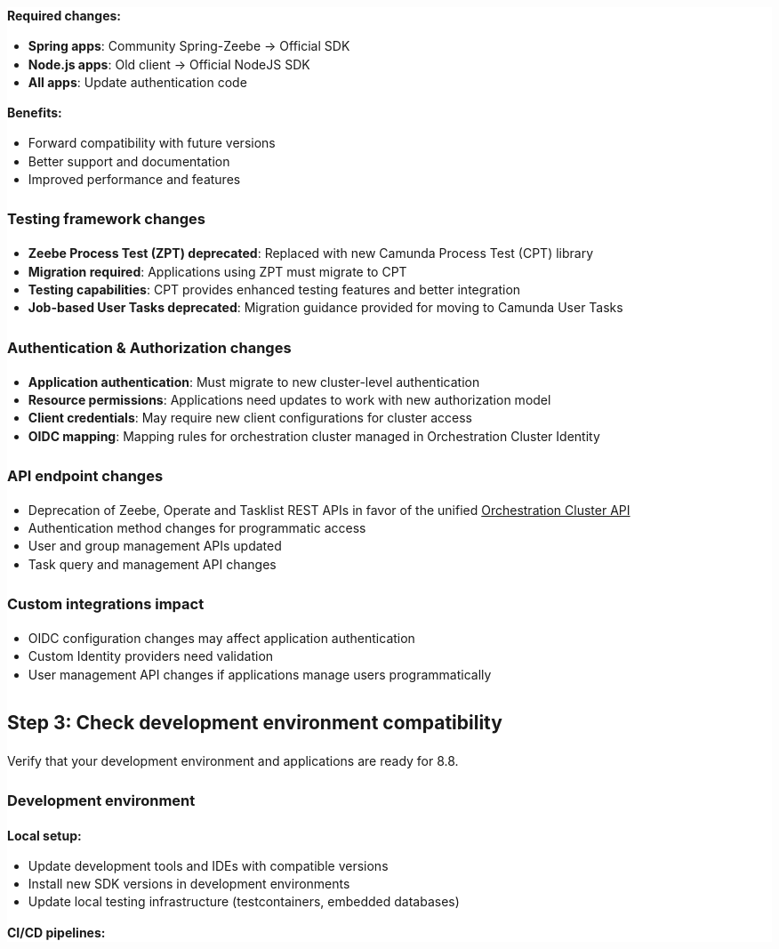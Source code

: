 **Required changes:**

- **Spring apps**: Community Spring-Zeebe → Official SDK
- **Node.js apps**: Old client → Official NodeJS SDK
- **All apps**: Update authentication code

**Benefits:**

- Forward compatibility with future versions
- Better support and documentation
- Improved performance and features

### Testing framework changes

- **Zeebe Process Test (ZPT) deprecated**: Replaced with new Camunda Process Test (CPT) library
- **Migration required**: Applications using ZPT must migrate to CPT
- **Testing capabilities**: CPT provides enhanced testing features and better integration
- **Job-based User Tasks deprecated**: Migration guidance provided for moving to Camunda User Tasks

### Authentication & Authorization changes

- **Application authentication**: Must migrate to new cluster-level authentication
- **Resource permissions**: Applications need updates to work with new authorization model
- **Client credentials**: May require new client configurations for cluster access
- **OIDC mapping**: Mapping rules for orchestration cluster managed in Orchestration Cluster Identity

### API endpoint changes

- Deprecation of Zeebe, Operate and Tasklist REST APIs in favor of the unified [Orchestration Cluster API](/apis-tools/orchestration-cluster-api-rest/orchestration-cluster-api-rest-overview.md)
- Authentication method changes for programmatic access
- User and group management APIs updated
- Task query and management API changes

### Custom integrations impact

- OIDC configuration changes may affect application authentication
- Custom Identity providers need validation
- User management API changes if applications manage users programmatically

## Step 3: Check development environment compatibility

Verify that your development environment and applications are ready for 8.8.

### Development environment

**Local setup:**

- Update development tools and IDEs with compatible versions
- Install new SDK versions in development environments
- Update local testing infrastructure (testcontainers, embedded databases)

**CI/CD pipelines:**

